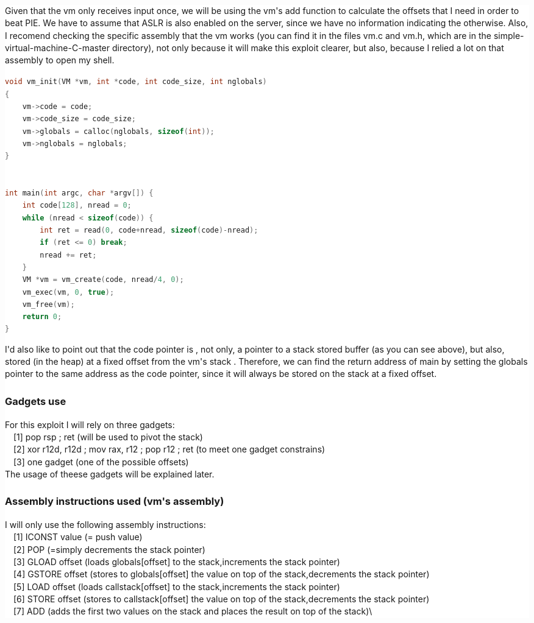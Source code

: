 Given that the vm only receives input once, we will be using the vm's add function to calculate the offsets that I need in order to beat PIE.
We have to assume that ASLR is also enabled on the server, since we have no information indicating the otherwise. Also, I recomend checking the specific assembly that the vm works (you can find it in the files vm.c and vm.h, which are in the simple-virtual-machine-C-master directory), not only because it will make this exploit clearer, but also, because I relied a lot on that assembly to open my shell.

```c
void vm_init(VM *vm, int *code, int code_size, int nglobals)
{
    vm->code = code;
    vm->code_size = code_size;
    vm->globals = calloc(nglobals, sizeof(int));
    vm->nglobals = nglobals;
}


int main(int argc, char *argv[]) {
    int code[128], nread = 0;
    while (nread < sizeof(code)) {
        int ret = read(0, code+nread, sizeof(code)-nread);
        if (ret <= 0) break;
        nread += ret;
    }
    VM *vm = vm_create(code, nread/4, 0);
    vm_exec(vm, 0, true);
    vm_free(vm);
    return 0;
}
```

I'd also like to point out that the code pointer is , not only, a pointer to a stack stored buffer (as you can see above), but also, stored (in the heap) at a fixed offset from the vm's stack . Therefore, we can find the return address of main by setting the globals pointer to the same address as the code pointer, since it will always be stored on the stack at a fixed offset.

### Gadgets use

For this exploit I will rely on three gadgets:  
      &emsp;[1] pop rsp ; ret (will be used to pivot the stack)\
      &emsp;[2] xor r12d, r12d ; mov rax, r12 ; pop r12 ; ret (to meet one gadget constrains)\
      &emsp;[3] one gadget (one of the possible offsets)\
The usage of theese gadgets will be explained later.

### Assembly instructions used (vm's assembly)

I will only use the following assembly instructions:\
    &emsp;[1] ICONST value (= push value)\
    &emsp;[2] POP (=simply decrements the stack pointer)\
    &emsp;[3] GLOAD offset (loads globals[offset] to the stack,increments the stack pointer)\
    &emsp;[4] GSTORE offset (stores to globals[offset] the value on top of the stack,decrements the stack pointer)\
    &emsp;[5] LOAD offset (loads callstack[offset] to the stack,increments the stack pointer)\
    &emsp;[6] STORE offset (stores to callstack[offset] the value on top of the stack,decrements the stack pointer)\
    &emsp;[7] ADD (adds the first two values on the stack and places the result on top of the stack)\
